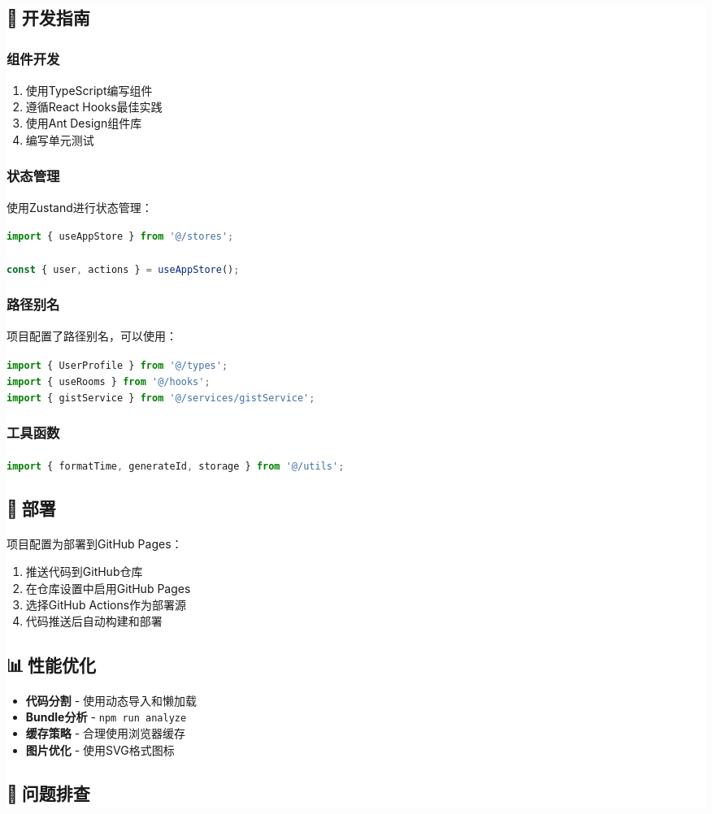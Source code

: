 ## 🔧 开发指南

### 组件开发

1. 使用TypeScript编写组件
2. 遵循React Hooks最佳实践
3. 使用Ant Design组件库
4. 编写单元测试

### 状态管理

使用Zustand进行状态管理：

```typescript
import { useAppStore } from '@/stores';

const { user, actions } = useAppStore();
```

### 路径别名

项目配置了路径别名，可以使用：

```typescript
import { UserProfile } from '@/types';
import { useRooms } from '@/hooks';
import { gistService } from '@/services/gistService';
```

### 工具函数

```typescript
import { formatTime, generateId, storage } from '@/utils';
```

## 🚀 部署

项目配置为部署到GitHub Pages：

1. 推送代码到GitHub仓库
2. 在仓库设置中启用GitHub Pages
3. 选择GitHub Actions作为部署源
4. 代码推送后自动构建和部署

## 📊 性能优化

- **代码分割** - 使用动态导入和懒加载
- **Bundle分析** - `npm run analyze`
- **缓存策略** - 合理使用浏览器缓存
- **图片优化** - 使用SVG格式图标

## 🐛 问题排查

